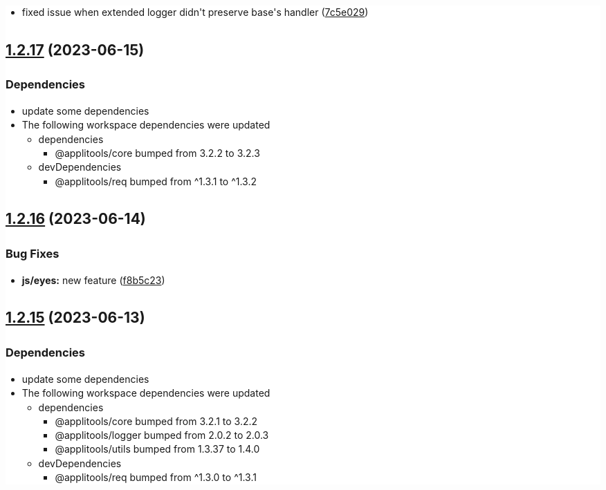   * fixed issue when extended logger didn't preserve base's handler ([7c5e029](https://github.com/applitools/eyes.sdk.javascript1/commit/7c5e0299522f792aad72b7b3827df31a1ab2d68f))

## [1.2.17](https://github.com/applitools/eyes.sdk.javascript1/compare/js/eyes@1.2.16...js/eyes@1.2.17) (2023-06-15)


### Dependencies

* update some dependencies
* The following workspace dependencies were updated
  * dependencies
    * @applitools/core bumped from 3.2.2 to 3.2.3
  * devDependencies
    * @applitools/req bumped from ^1.3.1 to ^1.3.2

## [1.2.16](https://github.com/applitools/eyes.sdk.javascript1/compare/js/eyes@1.2.15...js/eyes@1.2.16) (2023-06-14)


### Bug Fixes

* **js/eyes:** new feature ([f8b5c23](https://github.com/applitools/eyes.sdk.javascript1/commit/f8b5c23e245e8c08f2595b1f7fea94d971a7b577))

## [1.2.15](https://github.com/applitools/eyes.sdk.javascript1/compare/js/eyes-v1.2.14...js/eyes@1.2.15) (2023-06-13)


### Dependencies

* update some dependencies
* The following workspace dependencies were updated
  * dependencies
    * @applitools/core bumped from 3.2.1 to 3.2.2
    * @applitools/logger bumped from 2.0.2 to 2.0.3
    * @applitools/utils bumped from 1.3.37 to 1.4.0
  * devDependencies
    * @applitools/req bumped from ^1.3.0 to ^1.3.1
